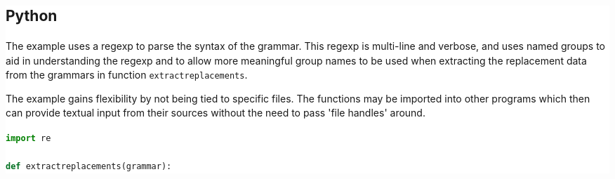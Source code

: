 

## Python

The example uses a regexp to parse the syntax of the grammar. This regexp is multi-line and verbose, and uses named groups to aid in understanding the regexp and to allow more meaningful group names to be used when extracting the replacement data from the grammars in function <code>extractreplacements</code>.

The example gains flexibility by not being tied to specific files. The functions may be imported into other programs which then can provide textual input from their sources without the need to pass 'file handles' around.

```python
import re

def extractreplacements(grammar):
